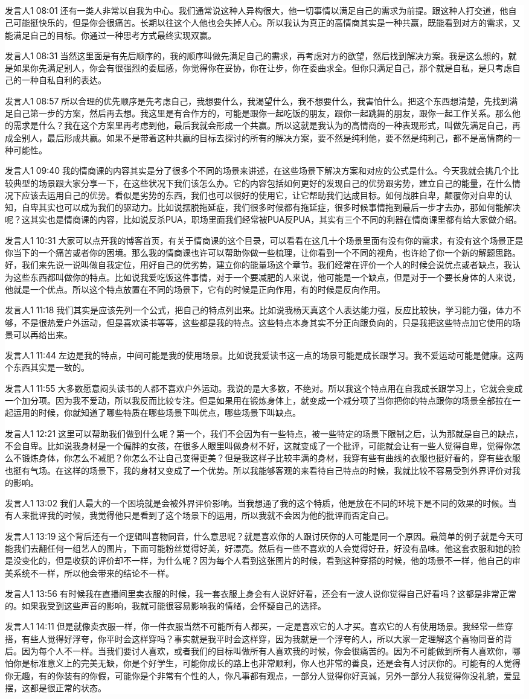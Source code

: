 发言人1   08:01
还有一类人非常以自我为中心。我们通常说这种人异构很大，他一切事情以满足自己的需求为前提。跟这种人打交道，他自己可能挺快乐的，但是你会很痛苦。长期以往这个人他也会失掉人心。所以我认为真正的高情商其实是一种共赢，既能看到对方的需求，又能满足自己的目标。你通过一种思考方式最终实现双赢。

发言人1   08:31
当然这里面是有先后顺序的，我的顺序叫做先满足自己的需求，再考虑对方的欲望，然后找到解决方案。我是这么想的，就是如果你先满足别人，你会有很强烈的委屈感，你觉得你在妥协，你在让步，你在委曲求全。但你只满足自己，那个就是自私，是只考虑自己的一种自私自利的表达。

发言人1   08:57
所以合理的优先顺序是先考虑自己，我想要什么，我渴望什么，我不想要什么，我害怕什么。把这个东西想清楚，先找到满足自己第一步的方案，然后再去想。我这里是有合作方的，可能是跟你一起吃饭的朋友，跟你一起跳舞的朋友，跟你一起工作关系。那么他的需求是什么？我在这个方案里再考虑到他，最后我就会形成一个共赢。所以这就是我认为的高情商的一种表现形式，叫做先满足自己，再成全别人，最后形成共赢。如果不是带着这种共赢的目标去探讨的所有的解决方案，要不然是纯利他，要不然是纯利己，都不是高情商的一种可能性。

发言人1   09:40
我的情商课的内容其实是分了很多个不同的场景来讲述，在这些场景下解决方案和对应的公式是什么。今天我就会挑几个比较典型的场景跟大家分享一下，在这些状况下我们该怎么办。它的内容包括如何更好的发现自己的优势跟劣势，建立自己的能量，在什么情况下应该去运用自己的优势。看似是劣势的东西，我们也可以很好的使用它，让它帮助我们达成目标。如何战胜自卑，颠覆你对自卑的认知，自卑其实也可以成为我们的驱动力。比如说摆脱拖延症，我们很多时候都有拖延症，很多时候事情拖到最后一步才去办，那如何能解决呢？这其实也是情商课的内容，比如说反杀PUA，职场里面我们经常被PUA反PUA，其实有三个不同的利器在情商课里都有给大家做介绍。

发言人1   10:31
大家可以点开我的博客首页，有关于情商课的这个目录，可以看看在这几十个场景里面有没有你的需求，有没有这个场景正是你当下的一个痛苦或者你的困境。那么我的情商课也许可以帮助你做一些梳理，让你看到一个不同的视角，也许给了你一个新的解题思路。好，我们来先说一说叫做自我定位，用好自己的优劣势，建立你的能量场这个章节。我们经常在评价一个人的时候会说优点或者缺点，我认为这些东西都叫做你的特点。比如说我爱吃饭这件事情，对于一个要减肥的人来说，他可能是一个缺点，但是对于一个要长身体的人来说，他就是一个优点。所以这个特点放置在不同的场景下，它有的时候是正向作用，有的时候是反向作用。

发言人1   11:18
我们其实是应该先列一个公式，把自己的特点列出来。比如说我杨天真这个人表达能力强，反应比较快，学习能力强，体力不够，不是很热爱户外运动，但是喜欢读书等等，这些都是我的特点。这些特点本身其实不分正向跟负向的，只是我把这些特点加它使用的场景可以再给出来。

发言人1   11:44
左边是我的特点，中间可能是我的使用场景。比如说我爱读书这一点的场景可能是成长跟学习。我不爱运动可能是健康。这两个东西其实是一致的。

发言人1   11:55
大多数愿意闷头读书的人都不喜欢户外运动。我说的是大多数，不绝对。所以我这个特点用在自我成长跟学习上，它就会变成一个加分项。因为我不爱动，所以我反而比较专注。但是如果用在锻炼身体上，就变成一个减分项了当你把你的特点跟你的场景全部拉在一起运用的时候，你就知道了哪些特质在哪些场景下叫优点，哪些场景下叫缺点。

发言人1   12:21
这里可以帮助我们做到什么呢？第一个，我们不会因为有一些特点，被一些特定的场景下限制之后，认为那就是自己的缺点，不会自卑。比如说我身材是一个偏胖的女孩，在很多人眼里叫做身材不好，这就变成了一个批评，可能就会让有一些人觉得自卑，觉得你怎么不锻炼身体，你怎么不减肥？你怎么不让自己变得更美？但是我这样子比较丰满的身材，我穿有些有曲线的衣服也挺好看的，穿有些衣服也挺有气场。在这样的场景下，我的身材又变成了一个优势。所以我能够客观的来看待自己特点的时候，我就比较不容易受到外界评价对我的影响。

发言人1   13:02
我们人最大的一个困境就是会被外界评价影响。当我想通了我的这个特质，他是放在不同的环境下是不同的效果的时候。当有人来批评我的时候，我觉得他只是看到了这个场景下的运用，所以我就不会因为他的批评而否定自己。

发言人1   13:19
这个背后还有一个逻辑叫喜物同音，什么意思呢？就是喜欢你的人跟讨厌你的人可能是同一个原因。最简单的例子就是今天可能我们去翻任何一组艺人的图片，下面可能粉丝觉得好美，好漂亮。然后有一些不喜欢的人会觉得好丑，好没有品味。他这套衣服和她的脸是没变化的，但是收获的评价却不一样，为什么呢？因为每个人看到这张图片的时候，看到这种穿搭的时候，他的场景不一样，他自己的审美系统不一样，所以他会带来的结论不一样。

发言人1   13:56
有时候我在直播间里卖衣服的时候，我一套衣服上身会有人说好好看，还会有一波人说你觉得自己好看吗？这都是非常正常的。如果我受到这些声音的影响，我就可能很容易影响我的情绪，会怀疑自己的选择。

发言人1   14:11
但是就像卖衣服一样，你一件衣服当然不可能所有人都买，一定是喜欢它的人才买。喜欢它的人有使用场景。我经常一些穿搭，有些人觉得好浮夸，你平时会这样穿吗？事实就是我平时会这样穿，因为我就是一个浮夸的人，所以大家一定理解这个喜物同音的背后。因为每个人不一样。当我们要讨人喜欢，或者我们的目标叫做所有人喜欢我的时候，你会很痛苦的。因为不可能做到所有人喜欢你，哪怕你是标准意义上的完美无缺，你是个好学生，可能你成长的路上也非常顺利，你人也非常的善良，还是会有人讨厌你的。可能有的人觉得你无趣，有的你装有的你假，可能你是个非常有个性的人，你凡事都有观点，一部分人觉得你好真诚，另外一部分人我觉得你没礼貌，爱显摆，这都是很正常的状态。

